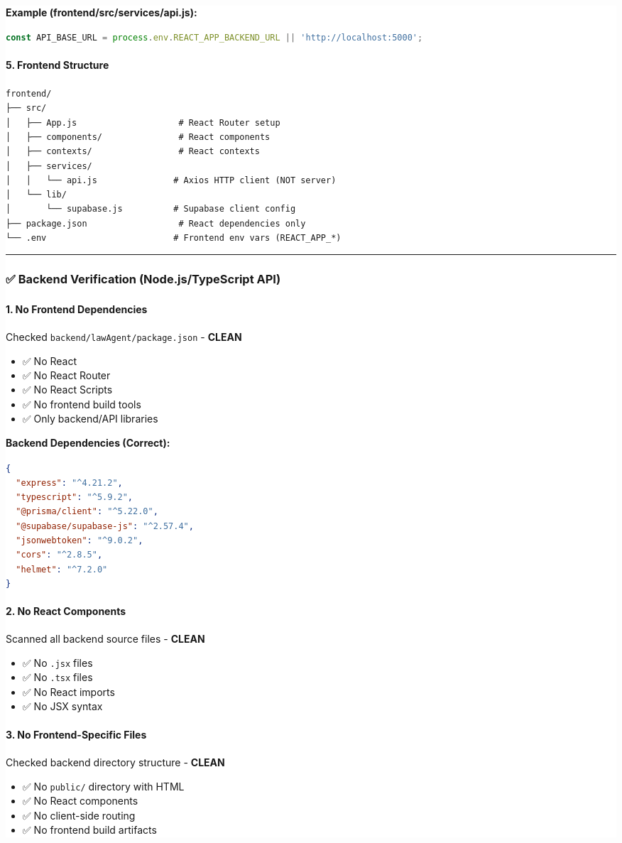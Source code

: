 **Example (frontend/src/services/api.js):**
```javascript
const API_BASE_URL = process.env.REACT_APP_BACKEND_URL || 'http://localhost:5000';
```

#### 5. **Frontend Structure**
```
frontend/
├── src/
│   ├── App.js                    # React Router setup
│   ├── components/               # React components
│   ├── contexts/                 # React contexts
│   ├── services/
│   │   └── api.js               # Axios HTTP client (NOT server)
│   └── lib/
│       └── supabase.js          # Supabase client config
├── package.json                  # React dependencies only
└── .env                         # Frontend env vars (REACT_APP_*)
```

---

### ✅ Backend Verification (Node.js/TypeScript API)

#### 1. **No Frontend Dependencies**
Checked `backend/lawAgent/package.json` - **CLEAN**
- ✅ No React
- ✅ No React Router
- ✅ No React Scripts
- ✅ No frontend build tools
- ✅ Only backend/API libraries

**Backend Dependencies (Correct):**
```json
{
  "express": "^4.21.2",
  "typescript": "^5.9.2",
  "@prisma/client": "^5.22.0",
  "@supabase/supabase-js": "^2.57.4",
  "jsonwebtoken": "^9.0.2",
  "cors": "^2.8.5",
  "helmet": "^7.2.0"
}
```

#### 2. **No React Components**
Scanned all backend source files - **CLEAN**
- ✅ No `.jsx` files
- ✅ No `.tsx` files
- ✅ No React imports
- ✅ No JSX syntax

#### 3. **No Frontend-Specific Files**
Checked backend directory structure - **CLEAN**
- ✅ No `public/` directory with HTML
- ✅ No React components
- ✅ No client-side routing
- ✅ No frontend build artifacts
